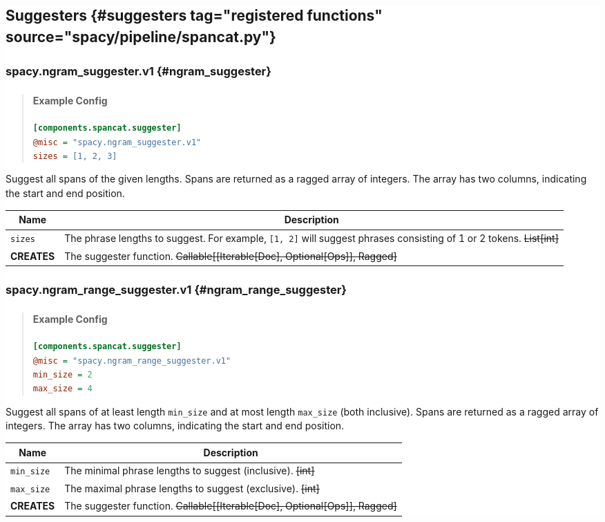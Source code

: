 ## Suggesters {#suggesters tag="registered functions" source="spacy/pipeline/spancat.py"}

### spacy.ngram_suggester.v1 {#ngram_suggester}

> #### Example Config
>
> ```ini
> [components.spancat.suggester]
> @misc = "spacy.ngram_suggester.v1"
> sizes = [1, 2, 3]
> ```

Suggest all spans of the given lengths. Spans are returned as a ragged array of
integers. The array has two columns, indicating the start and end position.

| Name        | Description                                                                                                          |
| ----------- | -------------------------------------------------------------------------------------------------------------------- |
| `sizes`     | The phrase lengths to suggest. For example, `[1, 2]` will suggest phrases consisting of 1 or 2 tokens. ~~List[int]~~ |
| **CREATES** | The suggester function. ~~Callable[[Iterable[Doc], Optional[Ops]], Ragged]~~                                         |

### spacy.ngram_range_suggester.v1 {#ngram_range_suggester}

> #### Example Config
>
> ```ini
> [components.spancat.suggester]
> @misc = "spacy.ngram_range_suggester.v1"
> min_size = 2
> max_size = 4
> ```

Suggest all spans of at least length `min_size` and at most length `max_size`
(both inclusive). Spans are returned as a ragged array of integers. The array
has two columns, indicating the start and end position.

| Name        | Description                                                                  |
| ----------- | ---------------------------------------------------------------------------- |
| `min_size`  | The minimal phrase lengths to suggest (inclusive). ~~[int]~~                 |
| `max_size`  | The maximal phrase lengths to suggest (exclusive). ~~[int]~~                 |
| **CREATES** | The suggester function. ~~Callable[[Iterable[Doc], Optional[Ops]], Ragged]~~ |
